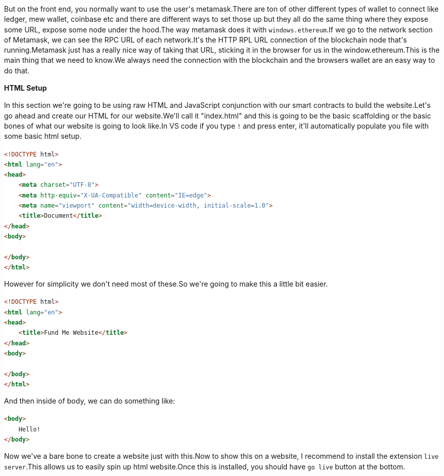 But on the front end, you normally want to use the user's metamask.There are ton of other different types of wallet to connect like ledger, mew wallet, coinbase etc and there are different ways to set those up but they all do the same thing where they expose some URL, expose some node under the hood.The way metamask does it with `windows.ethereum`.If we go to the network section of Metamask, we can see the RPC URL of each network.It's the HTTP RPL URL connection of the blockchain node that's running.Metamask just has a really nice way of taking that URL, sticking it in the browser for us in the window.ethereum.This is the main thing that we need to know.We always need the connection with the blockchain and the browsers wallet are an easy way to do that.

**HTML Setup**

In this section we're going to be using raw HTML and JavaScript conjunction with our smart contracts to build the website.Let's go ahead and create our HTML for our website.We'll call it "index.html" and this is going to be the basic scaffolding or the basic bones of what our website is going to look like.In VS code if you type `!` and press enter, it'll automatically populate you file with some basic html setup.

```html
<!DOCTYPE html>
<html lang="en">
<head>
    <meta charset="UTF-8">
    <meta http-equiv="X-UA-Compatible" content="IE=edge">
    <meta name="viewport" content="width=device-width, initial-scale=1.0">
    <title>Document</title>
</head>
<body>
    
</body>
</html>
```

However for simplicity we don't need most of these.So we're going to make this a little bit easier.

```html
<!DOCTYPE html>
<html lang="en">
<head>
    <title>Fund Me Website</title>
</head>
<body>
    
</body>
</html>
```

And then inside of body, we can do something like:

```html
<body>
    Hello!
</body>
```

Now we've a bare bone to create a website just with this.Now to show this on a website, I recommend to install the extension `live server`.This allows us to easily spin up html website.Once this is installed, you should have `go live` button at the bottom.
